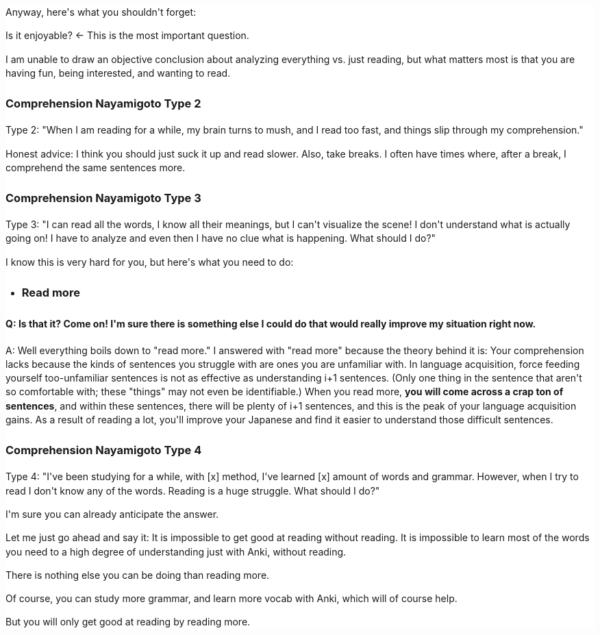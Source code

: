 Anyway, here's what you shouldn't forget:  

Is it enjoyable? ← This is the most important question.  

I am unable to draw an objective conclusion about analyzing everything vs. just reading, but what matters most is that you are having fun, being interested, and wanting to read.  


### Comprehension Nayamigoto Type 2  

Type 2: "When I am reading for a while, my brain turns to mush, and I read too fast, and things slip through my comprehension."  

Honest advice: I think you should just suck it up and read slower. Also, take breaks. I often have times where, after a break, I comprehend the same sentences more.  

### Comprehension Nayamigoto Type 3

Type 3: "I can read all the words, I know all their meanings, but I can't visualize the scene! I don't understand what is actually going on! I have to analyze and even then I have no clue what is happening. What should I do?"  

I know this is very hard for you, but here's what you need to do:

- <h3>Read more<h3>  



#### **Q:** Is that it? Come on! I'm sure there is something else I could do that would really improve my situation right now.  

A: Well everything boils down to "read more." I answered with "read more" because the theory behind it is: Your comprehension lacks because the kinds of sentences you struggle with are ones you are unfamiliar with. In language acquisition, force feeding yourself too-unfamiliar sentences is not as effective as understanding i+1 sentences. (Only one thing in the sentence that aren't so comfortable with; these "things" may not even be identifiable.) When you read more, **you will come across a crap ton of sentences**, and within these sentences, there will be plenty of i+1 sentences, and this is the peak of your language acquisition gains. As a result of reading a lot, you'll improve your Japanese and find it easier to understand those difficult sentences.  

### Comprehension Nayamigoto Type 4  

Type 4: "I've been studying for a while, with [x] method, I've learned [x] amount of words and grammar. However, when I try to read I don't know any of the words. Reading is a huge struggle. What should I do?"  

I'm sure you can already anticipate the answer.  

Let me just go ahead and say it: It is impossible to get good at reading without reading. It is impossible to learn most of the words you need to a high degree of understanding just with Anki, without reading.  

There is nothing else you can be doing than reading more.  

Of course, you can study more grammar, and learn more vocab with Anki, which will of course help.  

But you will only get good at reading by reading more.  
